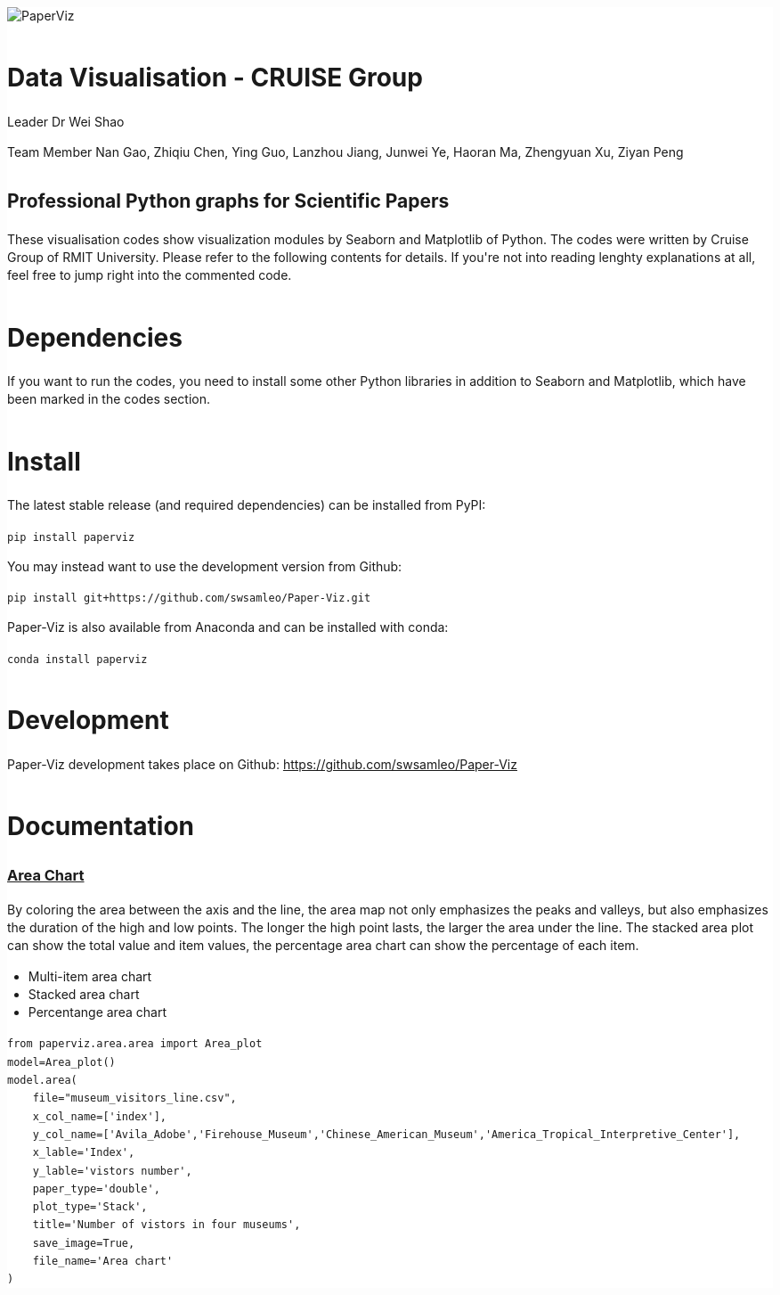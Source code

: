 <img src="https://github.com/swsamleo/Paper-Viz/raw/master/Images/PaperViz.jpg" alt="PaperViz"/>

# Data Visualisation - CRUISE Group
Leader Dr Wei Shao

Team Member Nan Gao, Zhiqiu Chen, Ying Guo, Lanzhou Jiang, Junwei Ye, Haoran Ma, Zhengyuan Xu, Ziyan Peng
## Professional Python graphs for Scientific Papers
These visualisation codes show visualization modules by Seaborn and Matplotlib of Python. The codes were written by Cruise Group of RMIT University. Please refer to the following contents for details. If you're not into reading lenghty explanations at all, feel free to jump right into the commented code.
# Dependencies
If you want to run the codes, you need to install some other Python libraries in addition to Seaborn and Matplotlib, which have been marked in the codes section.
# Install
The latest stable release (and required dependencies) can be installed from PyPI:

    pip install paperviz

You may instead want to use the development version from Github:

    pip install git+https://github.com/swsamleo/Paper-Viz.git
Paper-Viz is also available from Anaconda and can be installed with conda:

    conda install paperviz
# Development
Paper-Viz development takes place on Github: https://github.com/swsamleo/Paper-Viz
# Documentation 
### [Area Chart](https://github.com/swsamleo/Paper-Viz/blob/master/paperviz/area/area.py)
By coloring the area between the axis and the line, the area map not only emphasizes the peaks and valleys, but also emphasizes the duration of the high and low points. The longer the high point lasts, the larger the area under the line. The stacked area plot can show the total value and item values, the percentage area chart can show the percentage of each item.
- Multi-item area chart
- Stacked area chart
- Percentange area chart

```    
from paperviz.area.area import Area_plot
model=Area_plot()
model.area(
    file="museum_visitors_line.csv",
    x_col_name=['index'],
    y_col_name=['Avila_Adobe','Firehouse_Museum','Chinese_American_Museum','America_Tropical_Interpretive_Center'],
    x_lable='Index',
    y_lable='vistors number',
    paper_type='double',
    plot_type='Stack',
    title='Number of vistors in four museums',
    save_image=True,
    file_name='Area chart'
)
```
